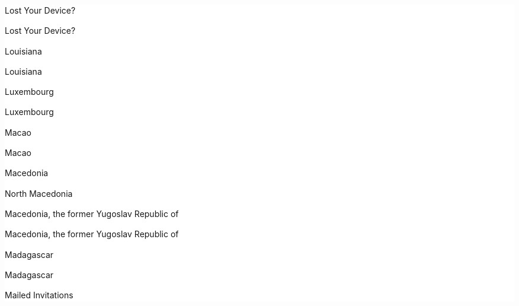 Lost Your Device?

</td><td width="50%">

Lost Your Device?

</td></tr>
<tr><td width="50%">

Louisiana

</td><td width="50%">

Louisiana

</td></tr>
<tr><td width="50%">

Luxembourg

</td><td width="50%">

Luxembourg

</td></tr>
<tr><td width="50%">

Macao

</td><td width="50%">

Macao

</td></tr>
<tr><td width="50%">

Macedonia

</td><td width="50%">

North Macedonia

</td></tr>
<tr><td width="50%">

Macedonia, the former Yugoslav Republic of

</td><td width="50%">

Macedonia, the former Yugoslav Republic of

</td></tr>
<tr><td width="50%">

Madagascar

</td><td width="50%">

Madagascar

</td></tr>
<tr><td width="50%">

Mailed Invitations
